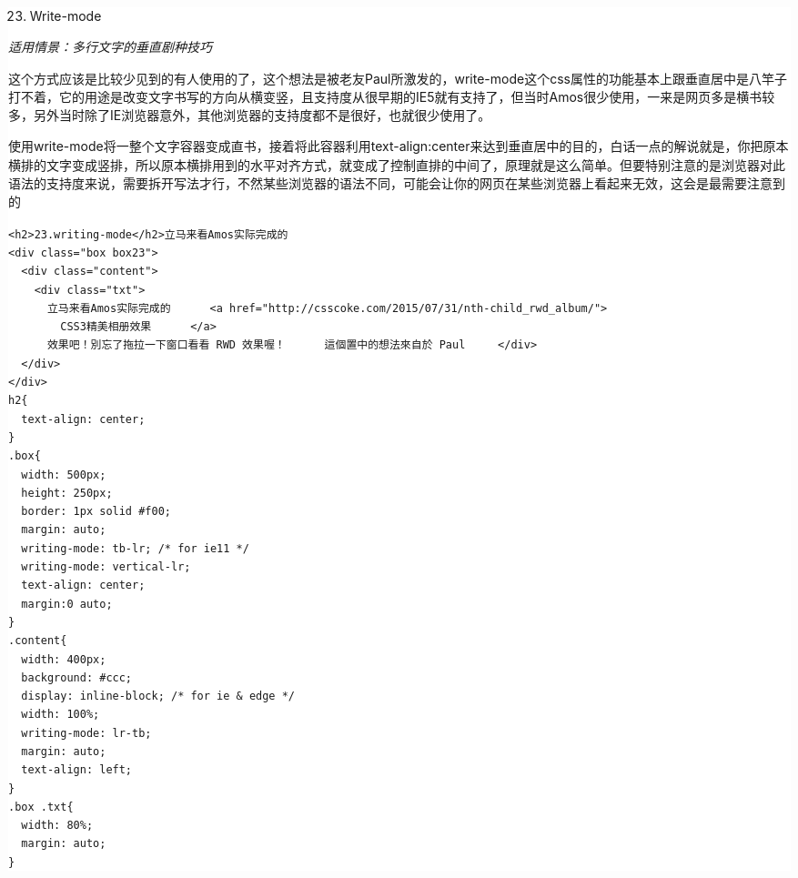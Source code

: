 
23. Write-mode


*适用情景：多行文字的垂直剧种技巧*

这个方式应该是比较少见到的有人使用的了，这个想法是被老友Paul所激发的，write-mode这个css属性的功能基本上跟垂直居中是八竿子打不着，它的用途是改变文字书写的方向从横变竖，且支持度从很早期的IE5就有支持了，但当时Amos很少使用，一来是网页多是横书较多，另外当时除了IE浏览器意外，其他浏览器的支持度都不是很好，也就很少使用了。

使用write-mode将一整个文字容器变成直书，接着将此容器利用text-align:center来达到垂直居中的目的，白话一点的解说就是，你把原本横排的文字变成竖排，所以原本横排用到的水平对齐方式，就变成了控制直排的中间了，原理就是这么简单。但要特别注意的是浏览器对此语法的支持度来说，需要拆开写法才行，不然某些浏览器的语法不同，可能会让你的网页在某些浏览器上看起来无效，这会是最需要注意到的

```
<h2>23.writing-mode</h2>立马来看Amos实际完成的
<div class="box box23">
  <div class="content">
    <div class="txt">
      立马来看Amos实际完成的      <a href="http://csscoke.com/2015/07/31/nth-child_rwd_album/">
        CSS3精美相册效果      </a>
      效果吧！別忘了拖拉一下窗口看看 RWD 效果喔！      這個置中的想法來自於 Paul     </div>
  </div>
</div>
h2{
  text-align: center;
}
.box{
  width: 500px;
  height: 250px;
  border: 1px solid #f00;
  margin: auto;
  writing-mode: tb-lr; /* for ie11 */
  writing-mode: vertical-lr;
  text-align: center;
  margin:0 auto;
}
.content{
  width: 400px;
  background: #ccc;
  display: inline-block; /* for ie & edge */
  width: 100%;
  writing-mode: lr-tb;
  margin: auto; 
  text-align: left;
}
.box .txt{
  width: 80%;
  margin: auto;
}
```
